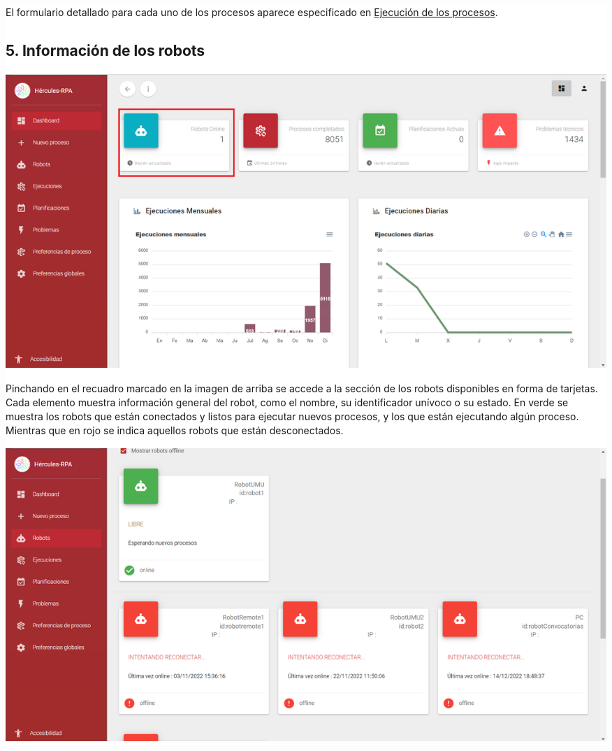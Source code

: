 El formulario detallado para cada uno de los procesos aparece especificado en [Ejecución de los procesos](/hercules/rpa/manual-de-usuario/ejecucion-de-los-procesos/index.md "/hercules/rpa/manual-de-usuario/ejecucion-de-los-procesos/index.md").

## **5\. Información de los robots**

**![](/attachments/621019186/621903991.png)**

Pinchando en el recuadro marcado en la imagen de arriba se accede a la sección de los robots disponibles en forma de tarjetas. Cada elemento muestra información general del robot, como el nombre, su identificador unívoco o su estado. En verde se muestra los robots que están conectados y listos para ejecutar nuevos procesos, y los que están ejecutando algún proceso. Mientras que en rojo se indica aquellos robots que están desconectados.

![](/attachments/621019186/622821399.png)
